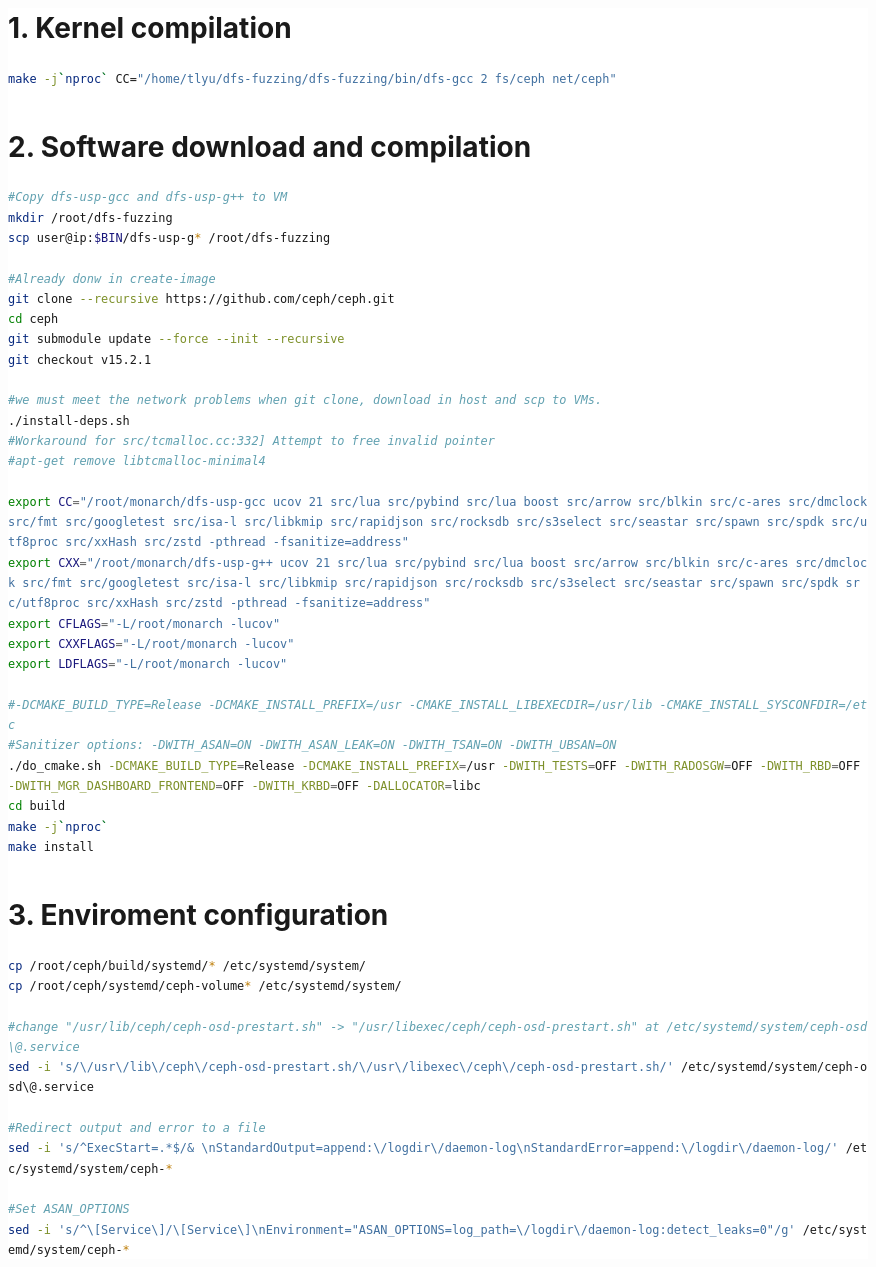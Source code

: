 # 1. Kernel compilation
```bash
make -j`nproc` CC="/home/tlyu/dfs-fuzzing/dfs-fuzzing/bin/dfs-gcc 2 fs/ceph net/ceph"
```

# 2. Software download and compilation

```bash
#Copy dfs-usp-gcc and dfs-usp-g++ to VM
mkdir /root/dfs-fuzzing
scp user@ip:$BIN/dfs-usp-g* /root/dfs-fuzzing

#Already donw in create-image
git clone --recursive https://github.com/ceph/ceph.git
cd ceph
git submodule update --force --init --recursive
git checkout v15.2.1

#we must meet the network problems when git clone, download in host and scp to VMs.
./install-deps.sh
#Workaround for src/tcmalloc.cc:332] Attempt to free invalid pointer
#apt-get remove libtcmalloc-minimal4

export CC="/root/monarch/dfs-usp-gcc ucov 21 src/lua src/pybind src/lua boost src/arrow src/blkin src/c-ares src/dmclock src/fmt src/googletest src/isa-l src/libkmip src/rapidjson src/rocksdb src/s3select src/seastar src/spawn src/spdk src/utf8proc src/xxHash src/zstd -pthread -fsanitize=address"
export CXX="/root/monarch/dfs-usp-g++ ucov 21 src/lua src/pybind src/lua boost src/arrow src/blkin src/c-ares src/dmclock src/fmt src/googletest src/isa-l src/libkmip src/rapidjson src/rocksdb src/s3select src/seastar src/spawn src/spdk src/utf8proc src/xxHash src/zstd -pthread -fsanitize=address"
export CFLAGS="-L/root/monarch -lucov"
export CXXFLAGS="-L/root/monarch -lucov"
export LDFLAGS="-L/root/monarch -lucov"

#-DCMAKE_BUILD_TYPE=Release -DCMAKE_INSTALL_PREFIX=/usr -CMAKE_INSTALL_LIBEXECDIR=/usr/lib -CMAKE_INSTALL_SYSCONFDIR=/etc
#Sanitizer options: -DWITH_ASAN=ON -DWITH_ASAN_LEAK=ON -DWITH_TSAN=ON -DWITH_UBSAN=ON
./do_cmake.sh -DCMAKE_BUILD_TYPE=Release -DCMAKE_INSTALL_PREFIX=/usr -DWITH_TESTS=OFF -DWITH_RADOSGW=OFF -DWITH_RBD=OFF -DWITH_MGR_DASHBOARD_FRONTEND=OFF -DWITH_KRBD=OFF -DALLOCATOR=libc
cd build
make -j`nproc`
make install
```

# 3. Enviroment configuration

```bash
cp /root/ceph/build/systemd/* /etc/systemd/system/
cp /root/ceph/systemd/ceph-volume* /etc/systemd/system/

#change "/usr/lib/ceph/ceph-osd-prestart.sh" -> "/usr/libexec/ceph/ceph-osd-prestart.sh" at /etc/systemd/system/ceph-osd\@.service
sed -i 's/\/usr\/lib\/ceph\/ceph-osd-prestart.sh/\/usr\/libexec\/ceph\/ceph-osd-prestart.sh/' /etc/systemd/system/ceph-osd\@.service

#Redirect output and error to a file
sed -i 's/^ExecStart=.*$/& \nStandardOutput=append:\/logdir\/daemon-log\nStandardError=append:\/logdir\/daemon-log/' /etc/systemd/system/ceph-*

#Set ASAN_OPTIONS
sed -i 's/^\[Service\]/\[Service\]\nEnvironment="ASAN_OPTIONS=log_path=\/logdir\/daemon-log:detect_leaks=0"/g' /etc/systemd/system/ceph-*

```